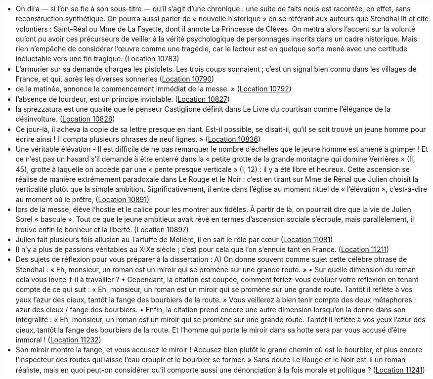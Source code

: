 - On dira — si l’on se fie à son sous-titre — qu’il s’agit d’une chronique : une suite de faits nous est racontée, en effet, sans reconstruction synthétique. On pourra aussi parler de « nouvelle historique » en se référant aux auteurs que Stendhal lit et cite volontiers : Saint-Réal ou Mme de La Fayette, dont il annote La Princesse de Clèves. On mettra alors l’accent sur la volonté qu’ont pu avoir ces précurseurs de veiller à la vérité psychologique de personnages inscrits dans un cadre historique. Mais rien n’empêche de considérer l’œuvre comme une tragédie, car le lecteur est en quelque sorte mené avec une certitude inéluctable vers une fin tragique. ([Location 10783](https://readwise.io/to_kindle?action=open&asin=B07X7SKMTX&location=10783))
- L’armurier sur sa demande chargea les pistolets. Les trois coups sonnaient ; c’est un signal bien connu dans les villages de France, et qui, après les diverses sonneries ([Location 10790](https://readwise.io/to_kindle?action=open&asin=B07X7SKMTX&location=10790))
- de la matinée, annonce le commencement immédiat de la messe. » ([Location 10792](https://readwise.io/to_kindle?action=open&asin=B07X7SKMTX&location=10792))
- l’absence de lourdeur, est un principe inviolable. ([Location 10827](https://readwise.io/to_kindle?action=open&asin=B07X7SKMTX&location=10827))
- la sprezzatura est une qualité que le penseur Castiglione définit dans Le Livre du courtisan comme l’élégance de la désinvolture. ([Location 10828](https://readwise.io/to_kindle?action=open&asin=B07X7SKMTX&location=10828))
- Ce jour-là, il acheva la copie de sa lettre presque en riant. Est-il possible, se disait-il, qu’il se soit trouvé un jeune homme pour écrire ainsi ! Il compta plusieurs phrases de neuf lignes. » ([Location 10836](https://readwise.io/to_kindle?action=open&asin=B07X7SKMTX&location=10836))
- Une véritable élévation - Il est difficile de ne pas remarquer le nombre d’échelles que le jeune homme est amené à grimper ! Et ce n’est pas un hasard s’il demande à être enterré dans la « petite grotte de la grande montagne qui domine Verrières » (II, 45), grotte à laquelle on accède par une « pente presque verticale » (I, 12) : il y a été libre et heureux. Cette ascension se réalise de manière extrêmement paradoxale dans Le Rouge et le Noir : c’est en tirant sur Mme de Rênal que Julien choisit la verticalité plutôt que la simple ambition. Significativement, il entre dans l’église au moment rituel de « l’élévation », c’est-à-dire au moment où le prêtre, ([Location 10891](https://readwise.io/to_kindle?action=open&asin=B07X7SKMTX&location=10891))
- lors de la messe, élève l’hostie et le calice pour les montrer aux fidèles. À partir de là, on pourrait dire que la vie de Julien Sorel « bascule ». Tout ce que le jeune ambitieux avait rêvé en termes d’ascension sociale s’écroule, mais parallèlement, il trouve enfin le bonheur et la liberté. ([Location 10897](https://readwise.io/to_kindle?action=open&asin=B07X7SKMTX&location=10897))
- Julien fait plusieurs fois allusion au Tartuffe de Molière, il en sait le rôle par cœur ([Location 11081](https://readwise.io/to_kindle?action=open&asin=B07X7SKMTX&location=11081))
- Il n’y a plus de passions véritables au XIXe siècle ; c’est pour cela que l’on s’ennuie tant en France. ([Location 11211](https://readwise.io/to_kindle?action=open&asin=B07X7SKMTX&location=11211))
- Des sujets de réflexion pour vous préparer à la dissertation : A) On donne souvent comme sujet cette célèbre phrase de Stendhal : « Eh, monsieur, un roman est un miroir qui se promène sur une grande route. » • Sur quelle dimension du roman cela vous invite-t-il à travailler ? • Cependant, la citation est coupée, comment feriez-vous évoluer votre réflexion en tenant compte de ce qui suit : « Eh, monsieur, un roman est un miroir qui se promène sur une grande route. Tantôt il reflète à vos yeux l’azur des cieux, tantôt la fange des bourbiers de la route. » Vous veillerez à bien tenir compte des deux métaphores : azur des cieux / fange des bourbiers. • Enfin, la citation prend encore une autre dimension lorsqu’on la donne dans son intégralité : « Eh, monsieur, un roman est un miroir qui se promène sur une grande route. Tantôt il reflète à vos yeux l’azur des cieux, tantôt la fange des bourbiers de la route. Et l’homme qui porte le miroir dans sa hotte sera par vous accusé d’être immoral ! ([Location 11232](https://readwise.io/to_kindle?action=open&asin=B07X7SKMTX&location=11232))
- Son miroir montre la fange, et vous accusez le miroir ! Accusez bien plutôt le grand chemin où est le bourbier, et plus encore l’inspecteur des routes qui laisse l’eau croupir et le bourbier se former. » Sans doute Le Rouge et le Noir est-il un roman réaliste, mais en quoi peut-on considérer qu’il comporte aussi une dénonciation à la fois morale et politique ? ([Location 11241](https://readwise.io/to_kindle?action=open&asin=B07X7SKMTX&location=11241))
